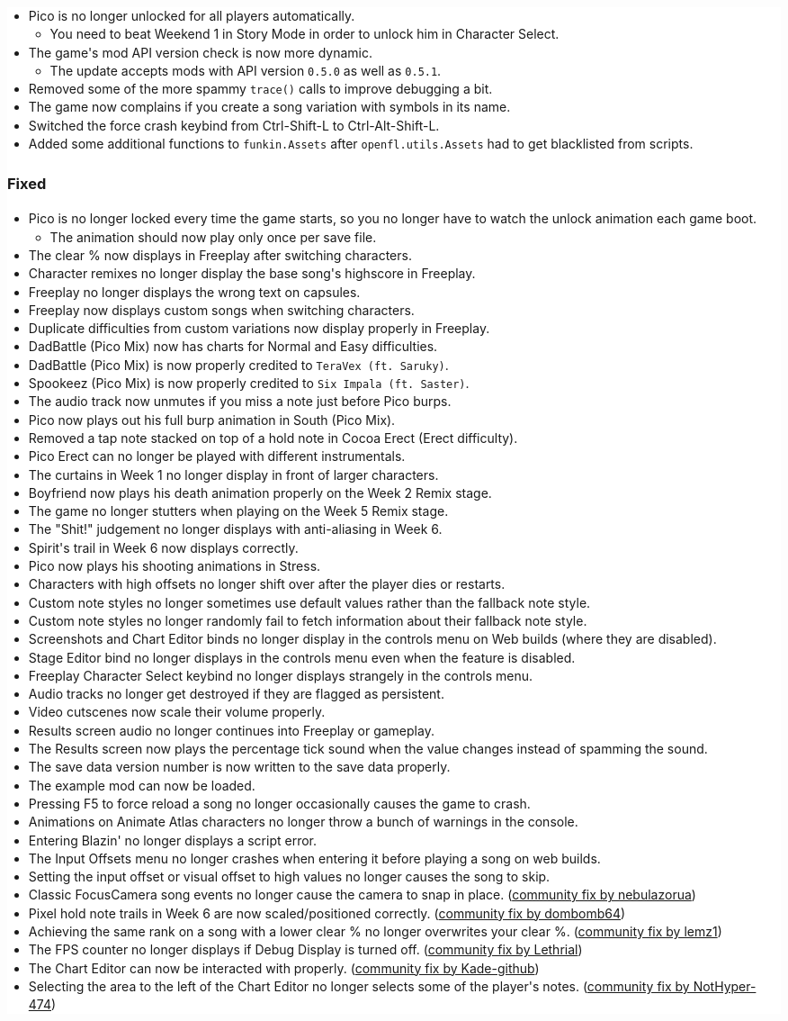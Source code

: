 - Pico is no longer unlocked for all players automatically.
  - You need to beat Weekend 1 in Story Mode in order to unlock him in Character Select.
- The game's mod API version check is now more dynamic.
  - The update accepts mods with API version `0.5.0` as well as `0.5.1`.
- Removed some of the more spammy `trace()` calls to improve debugging a bit.
- The game now complains if you create a song variation with symbols in its name.
- Switched the force crash keybind from Ctrl-Shift-L to Ctrl-Alt-Shift-L.
- Added some additional functions to `funkin.Assets` after `openfl.utils.Assets` had to get blacklisted from scripts.

### Fixed

- Pico is no longer locked every time the game starts, so you no longer have to watch the unlock animation each game boot.
  - The animation should now play only once per save file.
- The clear % now displays in Freeplay after switching characters.
- Character remixes no longer display the base song's highscore in Freeplay.
- Freeplay no longer displays the wrong text on capsules.
- Freeplay now displays custom songs when switching characters.
- Duplicate difficulties from custom variations now display properly in Freeplay.
- DadBattle (Pico Mix) now has charts for Normal and Easy difficulties.
- DadBattle (Pico Mix) is now properly credited to `TeraVex (ft. Saruky)`.
- Spookeez (Pico Mix) is now properly credited to `Six Impala (ft. Saster)`.
- The audio track now unmutes if you miss a note just before Pico burps.
- Pico now plays out his full burp animation in South (Pico Mix).
- Removed a tap note stacked on top of a hold note in Cocoa Erect (Erect difficulty).
- Pico Erect can no longer be played with different instrumentals.
- The curtains in Week 1 no longer display in front of larger characters.
- Boyfriend now plays his death animation properly on the Week 2 Remix stage.
- The game no longer stutters when playing on the Week 5 Remix stage.
- The "Shit!" judgement no longer displays with anti-aliasing in Week 6.
- Spirit's trail in Week 6 now displays correctly.
- Pico now plays his shooting animations in Stress.
- Characters with high offsets no longer shift over after the player dies or restarts.
- Custom note styles no longer sometimes use default values rather than the fallback note style.
- Custom note styles no longer randomly fail to fetch information about their fallback note style.
- Screenshots and Chart Editor binds no longer display in the controls menu on Web builds (where they are disabled).
- Stage Editor bind no longer displays in the controls menu even when the feature is disabled.
- Freeplay Character Select keybind no longer displays strangely in the controls menu.
- Audio tracks no longer get destroyed if they are flagged as persistent.
- Video cutscenes now scale their volume properly.
- Results screen audio no longer continues into Freeplay or gameplay.
- The Results screen now plays the percentage tick sound when the value changes instead of spamming the sound.
- The save data version number is now written to the save data properly.
- The example mod can now be loaded.
- Pressing F5 to force reload a song no longer occasionally causes the game to crash.
- Animations on Animate Atlas characters no longer throw a bunch of warnings in the console.
- Entering Blazin' no longer displays a script error.
- The Input Offsets menu no longer crashes when entering it before playing a song on web builds.
- Setting the input offset or visual offset to high values no longer causes the song to skip.
- Classic FocusCamera song events no longer cause the camera to snap in place. ([community fix by nebulazorua](https://github.com/FunkinCrew/Funkin/pull/2331))
- Pixel hold note trails in Week 6 are now scaled/positioned correctly. ([community fix by dombomb64](https://github.com/FunkinCrew/Funkin/pull/3351))
- Achieving the same rank on a song with a lower clear % no longer overwrites your clear %. ([community fix by lemz1](https://github.com/FunkinCrew/Funkin/pull/3019))
- The FPS counter no longer displays if Debug Display is turned off. ([community fix by Lethrial](https://github.com/FunkinCrew/Funkin/pull/3356))
- The Chart Editor can now be interacted with properly. ([community fix by Kade-github](https://github.com/FunkinCrew/Funkin/pull/3337))
- Selecting the area to the left of the Chart Editor no longer selects some of the player's notes. ([community fix by NotHyper-474](https://github.com/FunkinCrew/Funkin/pull/3093))